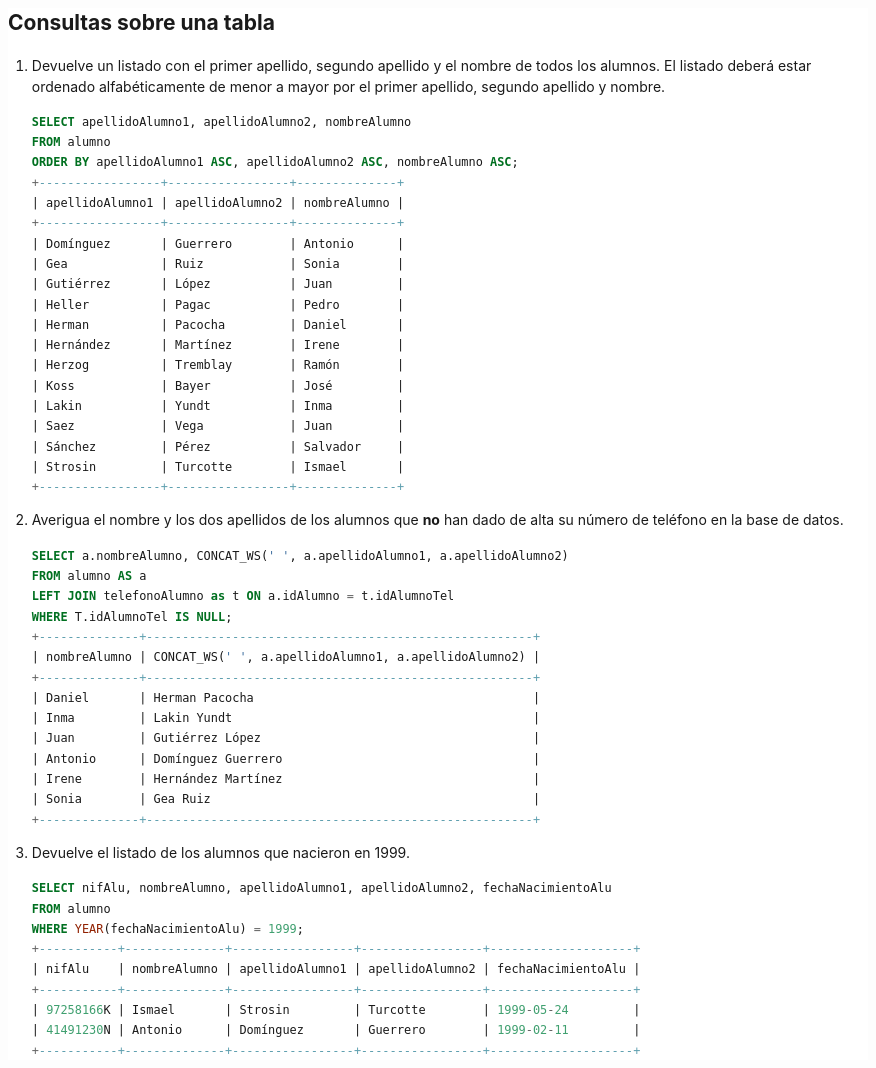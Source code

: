 ## Consultas sobre una tabla

1. Devuelve un listado con el primer apellido, segundo apellido y el nombre de todos los alumnos. El listado deberá estar ordenado alfabéticamente de menor a mayor por el primer apellido, segundo apellido y nombre. 

   ```sql
   SELECT apellidoAlumno1, apellidoAlumno2, nombreAlumno
   FROM alumno 
   ORDER BY apellidoAlumno1 ASC, apellidoAlumno2 ASC, nombreAlumno ASC;
   +-----------------+-----------------+--------------+
   | apellidoAlumno1 | apellidoAlumno2 | nombreAlumno |
   +-----------------+-----------------+--------------+
   | Domínguez       | Guerrero        | Antonio      |
   | Gea             | Ruiz            | Sonia        |
   | Gutiérrez       | López           | Juan         |
   | Heller          | Pagac           | Pedro        |
   | Herman          | Pacocha         | Daniel       |
   | Hernández       | Martínez        | Irene        |
   | Herzog          | Tremblay        | Ramón        |
   | Koss            | Bayer           | José         |
   | Lakin           | Yundt           | Inma         |
   | Saez            | Vega            | Juan         |
   | Sánchez         | Pérez           | Salvador     |
   | Strosin         | Turcotte        | Ismael       |
   +-----------------+-----------------+--------------+
   ```

   

2. Averigua el nombre y los dos apellidos de los alumnos que **no** han dado de alta su número de teléfono en la base de datos.

   ```sql
   SELECT a.nombreAlumno, CONCAT_WS(' ', a.apellidoAlumno1, a.apellidoAlumno2)
   FROM alumno AS a
   LEFT JOIN telefonoAlumno as t ON a.idAlumno = t.idAlumnoTel
   WHERE T.idAlumnoTel IS NULL;
   +--------------+------------------------------------------------------+
   | nombreAlumno | CONCAT_WS(' ', a.apellidoAlumno1, a.apellidoAlumno2) |
   +--------------+------------------------------------------------------+
   | Daniel       | Herman Pacocha                                       |
   | Inma         | Lakin Yundt                                          |
   | Juan         | Gutiérrez López                                      |
   | Antonio      | Domínguez Guerrero                                   |
   | Irene        | Hernández Martínez                                   |
   | Sonia        | Gea Ruiz                                             |
   +--------------+------------------------------------------------------+
   ```

   

3. Devuelve el listado de los alumnos que nacieron en 1999. 

   ```sql
   SELECT nifAlu, nombreAlumno, apellidoAlumno1, apellidoAlumno2, fechaNacimientoAlu 
   FROM alumno
   WHERE YEAR(fechaNacimientoAlu) = 1999;
   +-----------+--------------+-----------------+-----------------+--------------------+
   | nifAlu    | nombreAlumno | apellidoAlumno1 | apellidoAlumno2 | fechaNacimientoAlu |
   +-----------+--------------+-----------------+-----------------+--------------------+
   | 97258166K | Ismael       | Strosin         | Turcotte        | 1999-05-24         |
   | 41491230N | Antonio      | Domínguez       | Guerrero        | 1999-02-11         |
   +-----------+--------------+-----------------+-----------------+--------------------+
   ```
